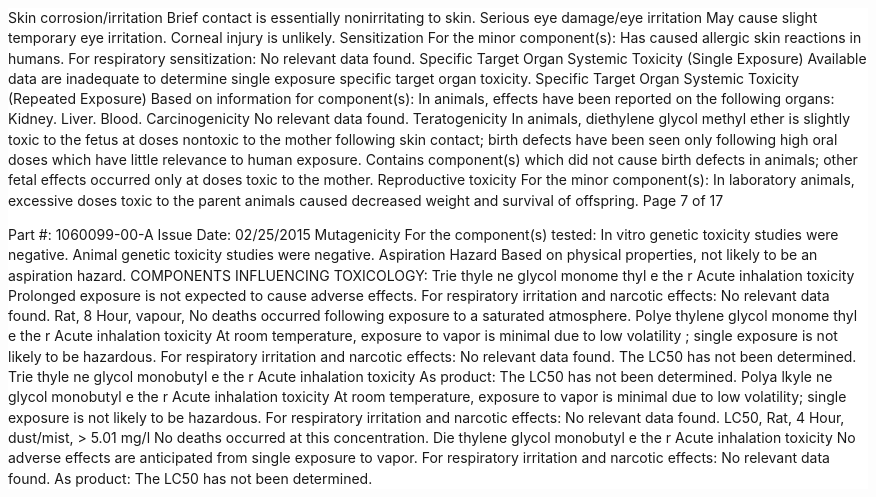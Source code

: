 Skin corrosion/irritation 
Brief contact is essentially nonirritating to skin. 
Serious eye damage/eye irritation 
May cause slight temporary eye irritation. 
Corneal injury is unlikely. 
Sensitization 
For the minor component(s): 
Has caused allergic skin reactions in humans. 
For respiratory sensitization: 
No relevant data found. 
Specific Target Organ Systemic Toxicity (Single Exposure) 
Available data are inadequate to determine single exposure specific target organ toxicity. 
Specific Target Organ Systemic Toxicity (Repeated Exposure) 
Based on information for component(s): 
In animals, effects have been reported on the following organs: 
Kidney. 
Liver. 
Blood. 
Carcinogenicity 
No relevant data found. 
Teratogenicity 
In animals, diethylene glycol methyl ether is slightly toxic to the fetus at doses nontoxic to the mother 
following skin contact; birth defects have been seen only following high oral doses which have little 
relevance to human exposure. Contains component(s) which did not cause birth defects in animals; 
other fetal effects occurred only at doses toxic to the mother. 
Reproductive toxicity 
For the minor component(s):  In laboratory animals, excessive doses toxic to the parent animals 
caused decreased weight and survival of offspring. 
Page 7 of 17 
 
Part #:  1060099-00-A 
Issue Date: 02/25/2015 
Mutagenicity 
For the component(s) tested:  In vitro genetic toxicity studies were negative.  Animal genetic toxicity 
studies were negative. 
Aspiration Hazard 
Based on physical properties, not likely to be an aspiration hazard. 
COMPONENTS INFLUENCING TOXICOLOGY: 
Trie thyle ne glycol monome thyl e the r 
Acute inhalation toxicity 
Prolonged exposure is not expected to cause adverse effects. For respiratory irritation and 
narcotic effects:  No relevant data found. 
Rat, 8 Hour, vapour, No deaths occurred following exposure to a saturated atmosphere. 
Polye thylene glycol monome thyl e the r 
Acute inhalation toxicity 
At room temperature, exposure to vapor is minimal due to low volatility ; single exposure is not 
likely to be hazardous.  For respiratory irritation and narcotic effects:  No relevant data found. 
The LC50 has not been determined. 
Trie thyle ne glycol monobutyl e the r 
Acute inhalation toxicity 
As product:  The LC50 has not been determined. 
Polya lkyle ne glycol monobutyl e the r 
Acute inhalation toxicity 
At room temperature, exposure to vapor is minimal due to low volatility; single exposure is not 
likely to be hazardous.  For respiratory irritation and narcotic effects:  No relevant data found. 
LC50, Rat, 4 Hour, dust/mist, > 5.01 mg/l No deaths occurred at this concentration. 
Die thylene glycol monobutyl e the r 
Acute inhalation toxicity 
No adverse effects are anticipated from single exposure to vapor. For respiratory irritation and 
narcotic effects:  No relevant data found. 
As product:  The LC50 has not been determined. 